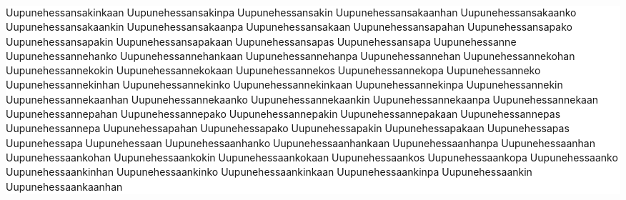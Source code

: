 Uupunehessansakinkaan
Uupunehessansakinpa
Uupunehessansakin
Uupunehessansakaanhan
Uupunehessansakaanko
Uupunehessansakaankin
Uupunehessansakaanpa
Uupunehessansakaan
Uupunehessansapahan
Uupunehessansapako
Uupunehessansapakin
Uupunehessansapakaan
Uupunehessansapas
Uupunehessansapa
Uupunehessanne
Uupunehessannehanko
Uupunehessannehankaan
Uupunehessannehanpa
Uupunehessannehan
Uupunehessannekohan
Uupunehessannekokin
Uupunehessannekokaan
Uupunehessannekos
Uupunehessannekopa
Uupunehessanneko
Uupunehessannekinhan
Uupunehessannekinko
Uupunehessannekinkaan
Uupunehessannekinpa
Uupunehessannekin
Uupunehessannekaanhan
Uupunehessannekaanko
Uupunehessannekaankin
Uupunehessannekaanpa
Uupunehessannekaan
Uupunehessannepahan
Uupunehessannepako
Uupunehessannepakin
Uupunehessannepakaan
Uupunehessannepas
Uupunehessannepa
Uupunehessapahan
Uupunehessapako
Uupunehessapakin
Uupunehessapakaan
Uupunehessapas
Uupunehessapa
Uupunehessaan
Uupunehessaanhanko
Uupunehessaanhankaan
Uupunehessaanhanpa
Uupunehessaanhan
Uupunehessaankohan
Uupunehessaankokin
Uupunehessaankokaan
Uupunehessaankos
Uupunehessaankopa
Uupunehessaanko
Uupunehessaankinhan
Uupunehessaankinko
Uupunehessaankinkaan
Uupunehessaankinpa
Uupunehessaankin
Uupunehessaankaanhan